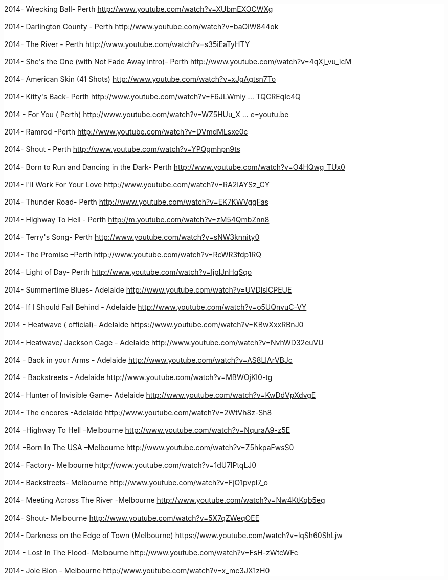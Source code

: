 2014- Wrecking Ball- Perth http://www.youtube.com/watch?v=XUbmEXOCWXg

2014- Darlington County - Perth http://www.youtube.com/watch?v=baOlW844ok

2014- The River - Perth http://www.youtube.com/watch?v=s35iEaTyHTY

2014- She's the One (with Not Fade Away intro)- Perth http://www.youtube.com/watch?v=4qXj_vu_icM

2014- American Skin (41 Shots) http://www.youtube.com/watch?v=xJgAgtsn7To

2014- Kitty's Back- Perth http://www.youtube.com/watch?v=F6JLWmiy ... TQCREqIc4Q

2014 - For You ( Perth) http://www.youtube.com/watch?v=WZ5HUu_X ... e=youtu.be

2014- Ramrod -Perth http://www.youtube.com/watch?v=DVmdMLsxe0c

2014- Shout - Perth http://www.youtube.com/watch?v=YPQgmhpn9ts

2014- Born to Run and Dancing in the Dark- Perth http://www.youtube.com/watch?v=O4HQwg_TUx0

2014- I'll Work For Your Love http://www.youtube.com/watch?v=RA2IAYSz_CY

2014- Thunder Road- Perth http://www.youtube.com/watch?v=EK7KWVggFas

2014- Highway To Hell - Perth http://m.youtube.com/watch?v=zM54QmbZnn8

2014- Terry's Song- Perth http://www.youtube.com/watch?v=sNW3knnity0

2014- The Promise –Perth http://www.youtube.com/watch?v=RcWR3fdp1RQ

2014- Light of Day- Perth http://www.youtube.com/watch?v=ljplJnHqSqo

2014- Summertime Blues- Adelaide http://www.youtube.com/watch?v=UVDlslCPEUE

2014- If I Should Fall Behind - Adelaide http://www.youtube.com/watch?v=o5UQnvuC-VY

2014 - Heatwave ( official)- Adelaide https://www.youtube.com/watch?v=KBwXxxRBnJ0

2014- Heatwave/ Jackson Cage - Adelaide http://www.youtube.com/watch?v=NvhWD32euVU

2014 - Back in your Arms - Adelaide http://www.youtube.com/watch?v=AS8LIArVBJc

2014 - Backstreets - Adelaide http://www.youtube.com/watch?v=MBWOjKI0-tg

2014- Hunter of Invisible Game- Adelaide http://www.youtube.com/watch?v=KwDdVpXdvgE

2014- The encores -Adelaide http://www.youtube.com/watch?v=2WtVh8z-Sh8

2014 –Highway To Hell –Melbourne http://www.youtube.com/watch?v=NquraA9-z5E

2014 –Born In The USA –Melbourne http://www.youtube.com/watch?v=Z5hkpaFwsS0

2014- Factory- Melbourne http://www.youtube.com/watch?v=1dU7lPtqLJ0

2014- Backstreets- Melbourne http://www.youtube.com/watch?v=FjO1pvpI7_o

2014- Meeting Across The River -Melbourne http://www.youtube.com/watch?v=Nw4KtKqb5eg

2014- Shout- Melbourne http://www.youtube.com/watch?v=5X7qZWeqOEE

2014- Darkness on the Edge of Town (Melbourne) https://www.youtube.com/watch?v=lqSh60ShLjw

2014 - Lost In The Flood- Melbourne http://www.youtube.com/watch?v=FsH-zWtcWFc

2014- Jole Blon - Melbourne http://www.youtube.com/watch?v=x_mc3JX1zH0
